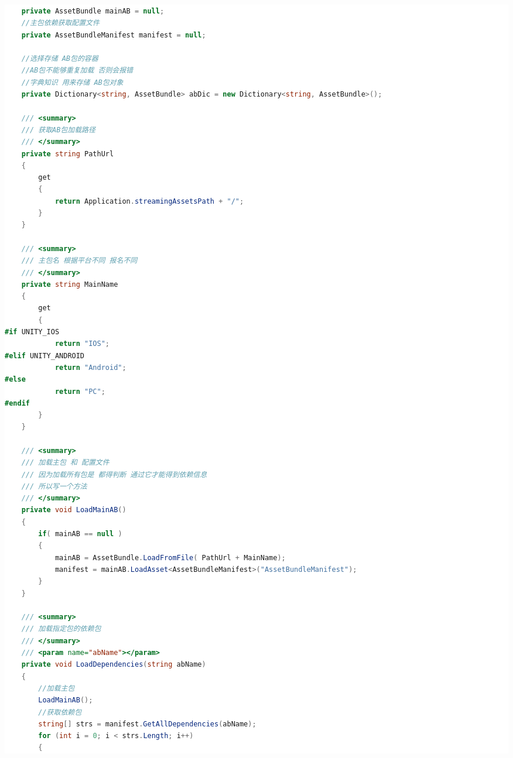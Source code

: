 ```c#
    private AssetBundle mainAB = null;
    //主包依赖获取配置文件
    private AssetBundleManifest manifest = null;

    //选择存储 AB包的容器
    //AB包不能够重复加载 否则会报错
    //字典知识 用来存储 AB包对象
    private Dictionary<string, AssetBundle> abDic = new Dictionary<string, AssetBundle>();

    /// <summary>
    /// 获取AB包加载路径
    /// </summary>
    private string PathUrl
    {
        get
        {
            return Application.streamingAssetsPath + "/";
        }
    }

    /// <summary>
    /// 主包名 根据平台不同 报名不同
    /// </summary>
    private string MainName
    {
        get
        {
#if UNITY_IOS
            return "IOS";
#elif UNITY_ANDROID
            return "Android";
#else
            return "PC";
#endif
        }
    }

    /// <summary>
    /// 加载主包 和 配置文件
    /// 因为加载所有包是 都得判断 通过它才能得到依赖信息
    /// 所以写一个方法
    /// </summary>
    private void LoadMainAB()
    {
        if( mainAB == null )
        {
            mainAB = AssetBundle.LoadFromFile( PathUrl + MainName);
            manifest = mainAB.LoadAsset<AssetBundleManifest>("AssetBundleManifest");
        }
    }

    /// <summary>
    /// 加载指定包的依赖包
    /// </summary>
    /// <param name="abName"></param>
    private void LoadDependencies(string abName)
    {
        //加载主包
        LoadMainAB();
        //获取依赖包
        string[] strs = manifest.GetAllDependencies(abName);
        for (int i = 0; i < strs.Length; i++)
        {
```